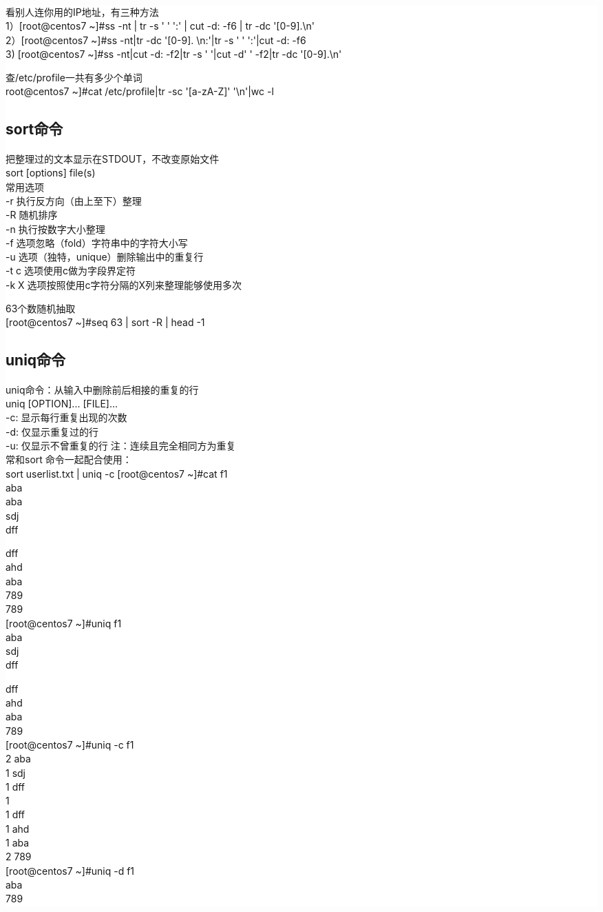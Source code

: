 看别人连你用的IP地址，有三种方法  
1）[root@centos7 ~]#ss -nt | tr -s ' ' ':' | cut -d: -f6 | tr -dc '[0-9].\n'  
2）[root@centos7 ~]#ss -nt|tr -dc '[0-9]. \n:'|tr -s ' ' ':'|cut -d: -f6  
3) [root@centos7 ~]#ss -nt|cut -d: -f2|tr -s ' '|cut -d' ' -f2|tr -dc '[0-9].\n' 

查/etc/profile一共有多少个单词  
root@centos7 ~]#cat /etc/profile|tr -sc '[a-zA-Z]' '\n'|wc -l  

##  sort命令

把整理过的文本显示在STDOUT，不改变原始文件   
sort [options] file(s)  
 常用选项      
-r 执行反方向（由上至下）整理  
-R 随机排序  
-n 执行按数字大小整理  
-f 选项忽略（fold）字符串中的字符大小写  
-u 选项（独特，unique）删除输出中的重复行  
-t  c 选项使用c做为字段界定符   
-k  X 选项按照使用c字符分隔的X列来整理能够使用多次

63个数随机抽取  
[root@centos7 ~]#seq 63 | sort -R | head -1  
 
 ## uniq命令

 uniq命令：从输入中删除前后相接的重复的行   
 uniq [OPTION]... [FILE]...  
 -c: 显示每行重复出现的次数  
  -d: 仅显示重复过的行   
 -u: 仅显示不曾重复的行 注：连续且完全相同方为重复   
 常和sort 命令一起配合使用：   
  sort  userlist.txt  |  uniq -c
  [root@centos7 ~]#cat f1  
aba  
aba  
sdj  
dff  
 
dff  
ahd  
aba   
789  
789  
[root@centos7 ~]#uniq f1  
aba  
sdj  
dff  
 
dff  
ahd  
aba   
789  
[root@centos7 ~]#uniq -c f1  
      2 aba  
      1 sdj  
      1 dff  
      1    
      1 dff  
      1 ahd  
      1 aba   
      2 789  
[root@centos7 ~]#uniq -d f1  
aba  
789  